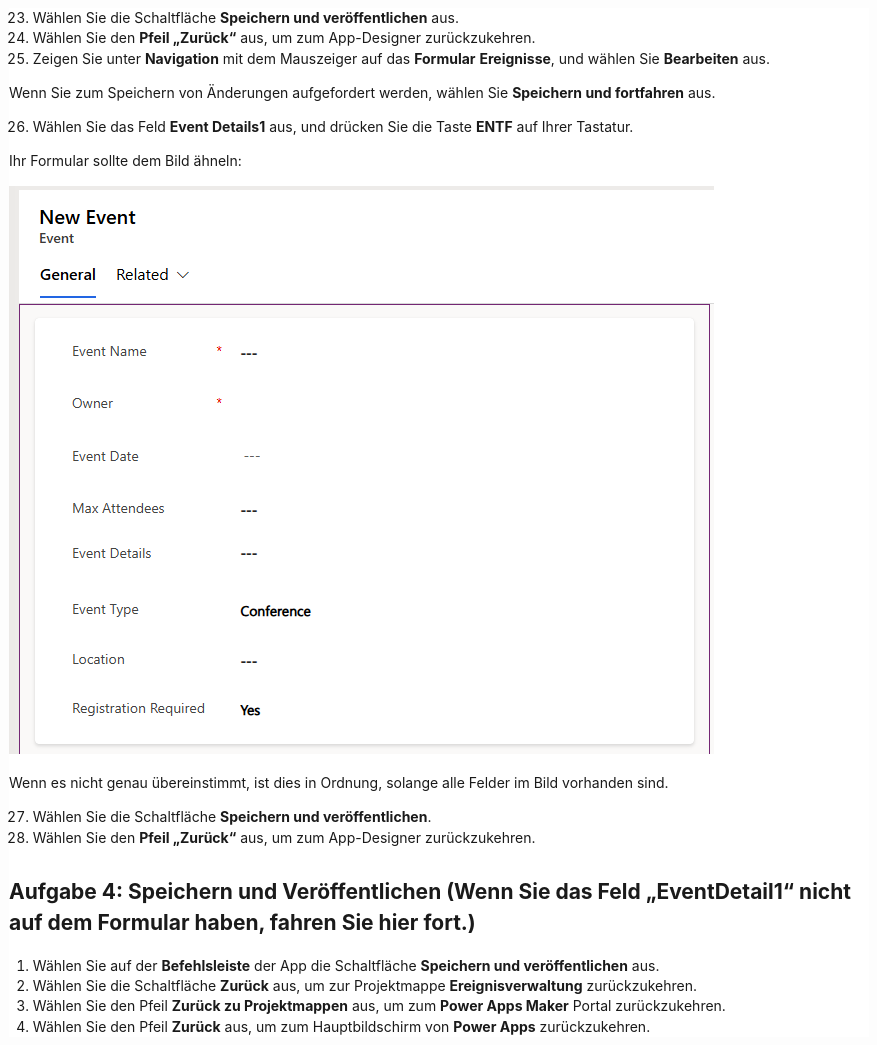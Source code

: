 23.  Wählen Sie die Schaltfläche **Speichern und veröffentlichen** aus.
24.  Wählen Sie den **Pfeil „Zurück“** aus, um zum App-Designer zurückzukehren.
25.  Zeigen Sie unter **Navigation** mit dem Mauszeiger auf das **Formular** **Ereignisse**, und wählen Sie **Bearbeiten** aus.

Wenn Sie zum Speichern von Änderungen aufgefordert werden, wählen Sie **Speichern und fortfahren** aus.

26.  Wählen Sie das Feld **Event Details1** aus, und drücken Sie die Taste **ENTF** auf Ihrer Tastatur.

Ihr Formular sollte dem Bild ähneln:

![Screenshot des aktualisierten Ereignisformulars, nachdem eine zusätzliche Spalte entfernt wurde ](media/d9e8903c79b01e85e32c6ef5279a2ad5.png)

Wenn es nicht genau übereinstimmt, ist dies in Ordnung, solange alle Felder im Bild vorhanden sind.  

27.  Wählen Sie die Schaltfläche **Speichern und veröffentlichen**.
28.  Wählen Sie den **Pfeil „Zurück“** aus, um zum App-Designer zurückzukehren.

## Aufgabe 4: Speichern und Veröffentlichen (Wenn Sie das Feld „EventDetail1“ nicht auf dem Formular haben, fahren Sie hier fort.)

1.  Wählen Sie auf der **Befehlsleiste** der App die Schaltfläche **Speichern und veröffentlichen** aus.
2.  Wählen Sie die Schaltfläche **Zurück** aus, um zur Projektmappe **Ereignisverwaltung** zurückzukehren.
3.  Wählen Sie den Pfeil **Zurück zu Projektmappen** aus, um zum **Power Apps Maker** Portal zurückzukehren.
4.  Wählen Sie den Pfeil **Zurück** aus, um zum Hauptbildschirm von **Power Apps** zurückzukehren.
